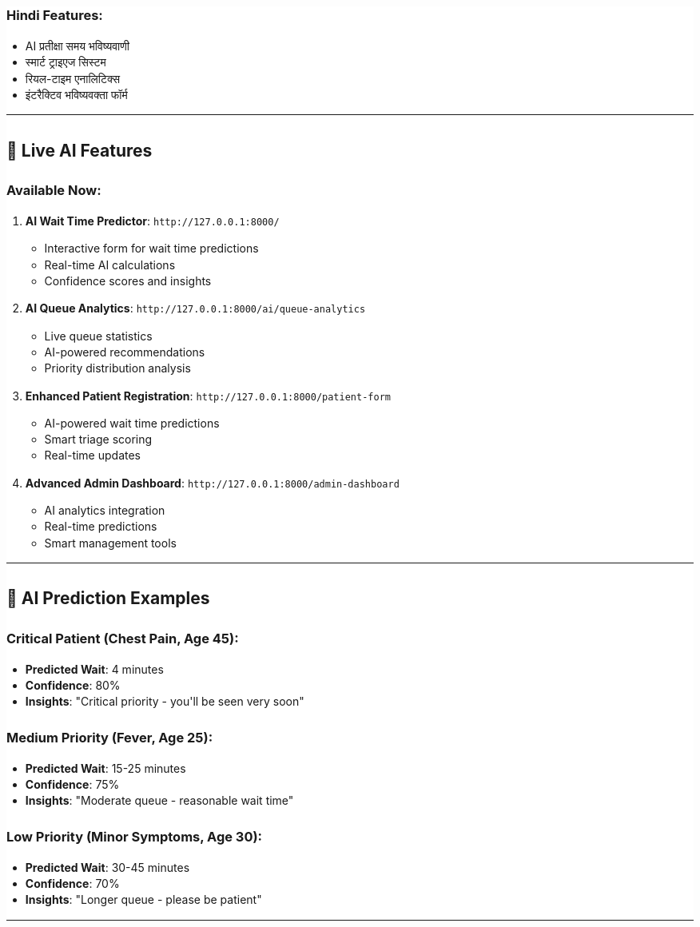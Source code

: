 ### **Hindi Features:**
- AI प्रतीक्षा समय भविष्यवाणी
- स्मार्ट ट्राइएज सिस्टम
- रियल-टाइम एनालिटिक्स
- इंटरैक्टिव भविष्यवक्ता फॉर्म

---

## 🚀 **Live AI Features**

### **Available Now:**
1. **AI Wait Time Predictor**: `http://127.0.0.1:8000/`
   - Interactive form for wait time predictions
   - Real-time AI calculations
   - Confidence scores and insights

2. **AI Queue Analytics**: `http://127.0.0.1:8000/ai/queue-analytics`
   - Live queue statistics
   - AI-powered recommendations
   - Priority distribution analysis

3. **Enhanced Patient Registration**: `http://127.0.0.1:8000/patient-form`
   - AI-powered wait time predictions
   - Smart triage scoring
   - Real-time updates

4. **Advanced Admin Dashboard**: `http://127.0.0.1:8000/admin-dashboard`
   - AI analytics integration
   - Real-time predictions
   - Smart management tools

---

## 🎯 **AI Prediction Examples**

### **Critical Patient (Chest Pain, Age 45):**
- **Predicted Wait**: 4 minutes
- **Confidence**: 80%
- **Insights**: "Critical priority - you'll be seen very soon"

### **Medium Priority (Fever, Age 25):**
- **Predicted Wait**: 15-25 minutes
- **Confidence**: 75%
- **Insights**: "Moderate queue - reasonable wait time"

### **Low Priority (Minor Symptoms, Age 30):**
- **Predicted Wait**: 30-45 minutes
- **Confidence**: 70%
- **Insights**: "Longer queue - please be patient"

---